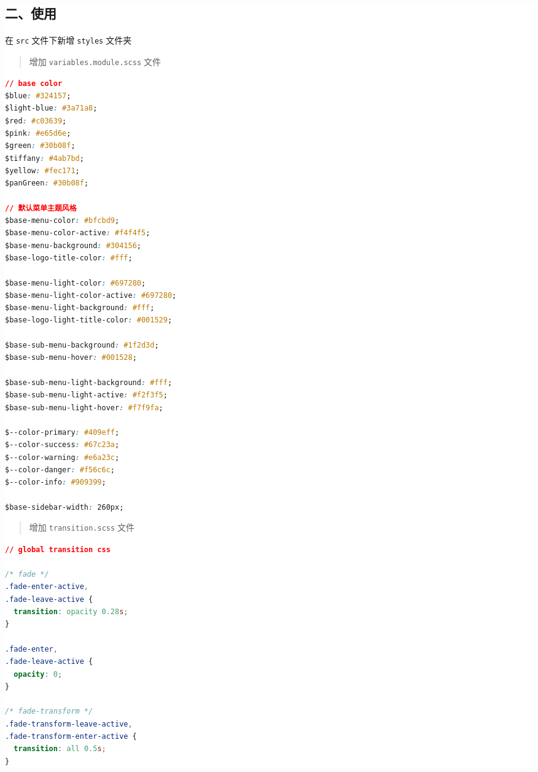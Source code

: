 ## 二、使用

在 `src` 文件下新增 `styles` 文件夹

> 增加 `variables.module.scss` 文件

```css
// base color
$blue: #324157;
$light-blue: #3a71a8;
$red: #c03639;
$pink: #e65d6e;
$green: #30b08f;
$tiffany: #4ab7bd;
$yellow: #fec171;
$panGreen: #30b08f;

// 默认菜单主题风格
$base-menu-color: #bfcbd9;
$base-menu-color-active: #f4f4f5;
$base-menu-background: #304156;
$base-logo-title-color: #fff;

$base-menu-light-color: #697280;
$base-menu-light-color-active: #697280;
$base-menu-light-background: #fff;
$base-logo-light-title-color: #001529;

$base-sub-menu-background: #1f2d3d;
$base-sub-menu-hover: #001528;

$base-sub-menu-light-background: #fff;
$base-sub-menu-light-active: #f2f3f5;
$base-sub-menu-light-hover: #f7f9fa;

$--color-primary: #409eff;
$--color-success: #67c23a;
$--color-warning: #e6a23c;
$--color-danger: #f56c6c;
$--color-info: #909399;

$base-sidebar-width: 260px;
```

> 增加 `transition.scss` 文件

```css
// global transition css

/* fade */
.fade-enter-active,
.fade-leave-active {
  transition: opacity 0.28s;
}

.fade-enter,
.fade-leave-active {
  opacity: 0;
}

/* fade-transform */
.fade-transform-leave-active,
.fade-transform-enter-active {
  transition: all 0.5s;
}
```
